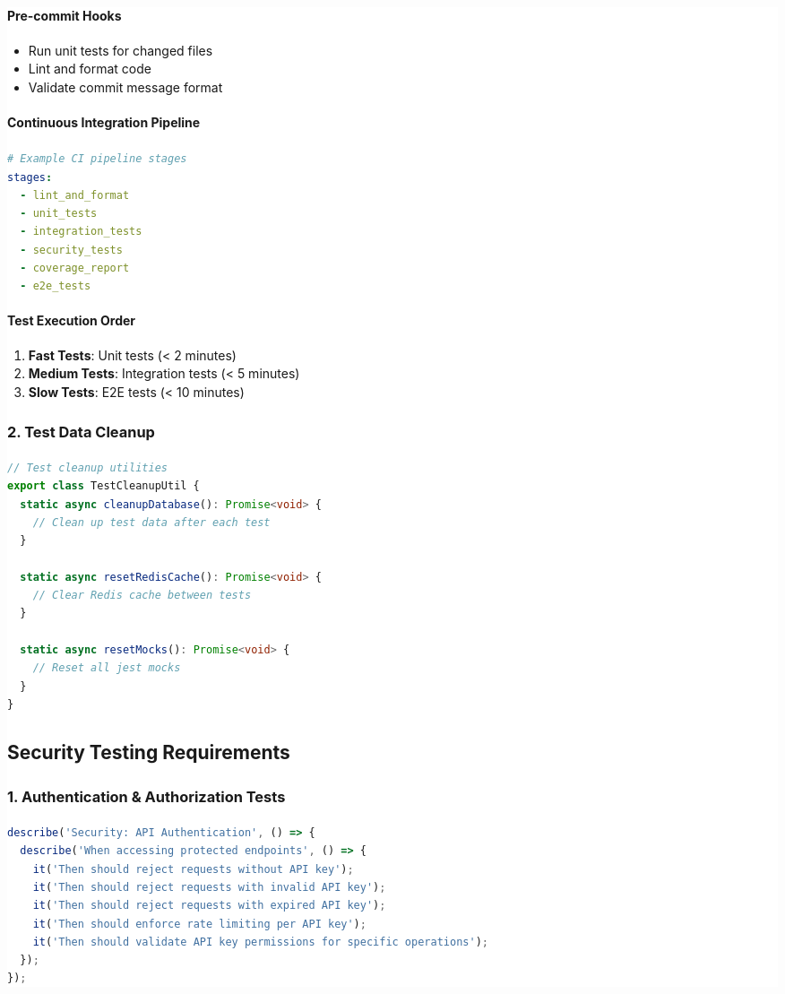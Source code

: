 #### Pre-commit Hooks

- Run unit tests for changed files
- Lint and format code
- Validate commit message format

#### Continuous Integration Pipeline

```yaml
# Example CI pipeline stages
stages:
  - lint_and_format
  - unit_tests
  - integration_tests
  - security_tests
  - coverage_report
  - e2e_tests
```

#### Test Execution Order

1. **Fast Tests**: Unit tests (< 2 minutes)
2. **Medium Tests**: Integration tests (< 5 minutes)
3. **Slow Tests**: E2E tests (< 10 minutes)

### 2. Test Data Cleanup

```typescript
// Test cleanup utilities
export class TestCleanupUtil {
  static async cleanupDatabase(): Promise<void> {
    // Clean up test data after each test
  }

  static async resetRedisCache(): Promise<void> {
    // Clear Redis cache between tests
  }

  static async resetMocks(): Promise<void> {
    // Reset all jest mocks
  }
}
```

## Security Testing Requirements

### 1. Authentication & Authorization Tests

```typescript
describe('Security: API Authentication', () => {
  describe('When accessing protected endpoints', () => {
    it('Then should reject requests without API key');
    it('Then should reject requests with invalid API key');
    it('Then should reject requests with expired API key');
    it('Then should enforce rate limiting per API key');
    it('Then should validate API key permissions for specific operations');
  });
});
```
